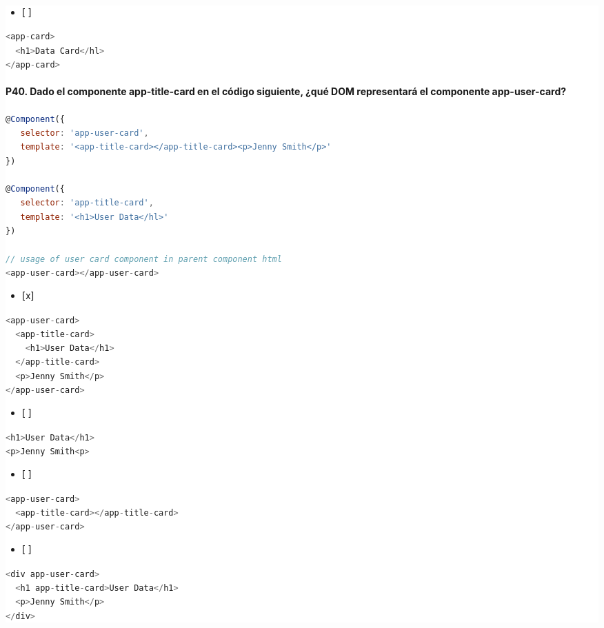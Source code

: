 - \[ ]

```javascript
<app-card>
  <h1>Data Card</hl>
</app-card>
```

#### P40. Dado el componente app-title-card en el código siguiente, ¿qué DOM representará el componente app-user-card?

```javascript
@Component({
   selector: 'app-user-card',
   template: '<app-title-card></app-title-card><p>Jenny Smith</p>'
})

@Component({
   selector: 'app-title-card',
   template: '<h1>User Data</hl>'
})

// usage of user card component in parent component html
<app-user-card></app-user-card>
```

- \[x]

```javascript
<app-user-card>
  <app-title-card>
    <h1>User Data</h1>
  </app-title-card>
  <p>Jenny Smith</p>
</app-user-card>
```

- \[ ]

```javascript
<h1>User Data</h1>
<p>Jenny Smith<p>
```

- \[ ]

```javascript
<app-user-card>
  <app-title-card></app-title-card>
</app-user-card>
```

- \[ ]

```javascript
<div app-user-card>
  <h1 app-title-card>User Data</h1>
  <p>Jenny Smith</p>
</div>
```
